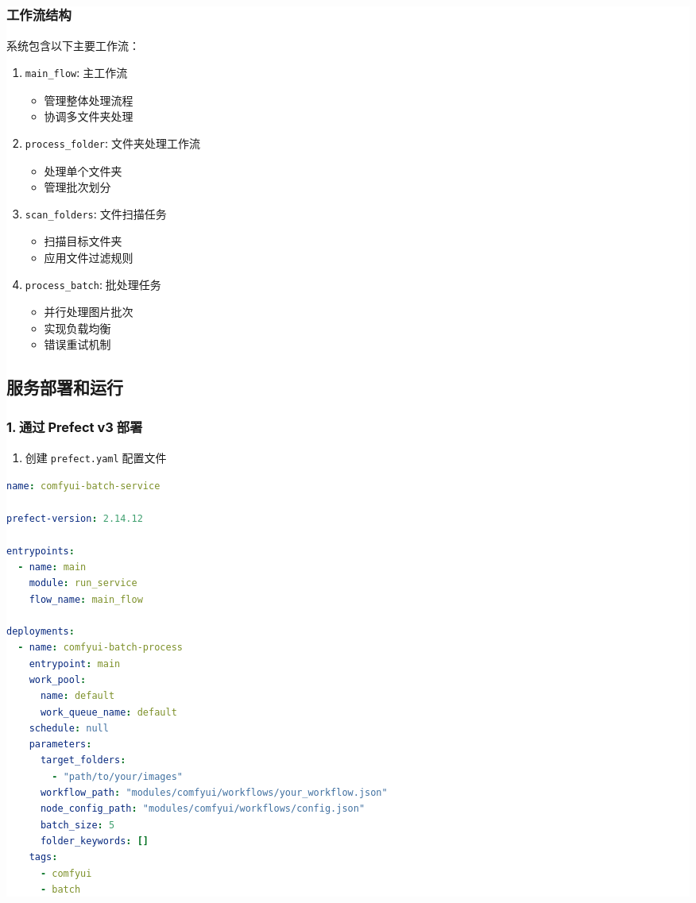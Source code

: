 ```python
```

### 工作流结构

系统包含以下主要工作流：

1. `main_flow`: 主工作流
   - 管理整体处理流程
   - 协调多文件夹处理

2. `process_folder`: 文件夹处理工作流
   - 处理单个文件夹
   - 管理批次划分

3. `scan_folders`: 文件扫描任务
   - 扫描目标文件夹
   - 应用文件过滤规则

4. `process_batch`: 批处理任务
   - 并行处理图片批次
   - 实现负载均衡
   - 错误重试机制

## 服务部署和运行

### 1. 通过 Prefect v3 部署

1. 创建 `prefect.yaml` 配置文件
```yaml
name: comfyui-batch-service

prefect-version: 2.14.12

entrypoints:
  - name: main
    module: run_service
    flow_name: main_flow

deployments:
  - name: comfyui-batch-process
    entrypoint: main
    work_pool:
      name: default
      work_queue_name: default
    schedule: null
    parameters:
      target_folders:
        - "path/to/your/images"
      workflow_path: "modules/comfyui/workflows/your_workflow.json"
      node_config_path: "modules/comfyui/workflows/config.json"
      batch_size: 5
      folder_keywords: []
    tags:
      - comfyui
      - batch
```
